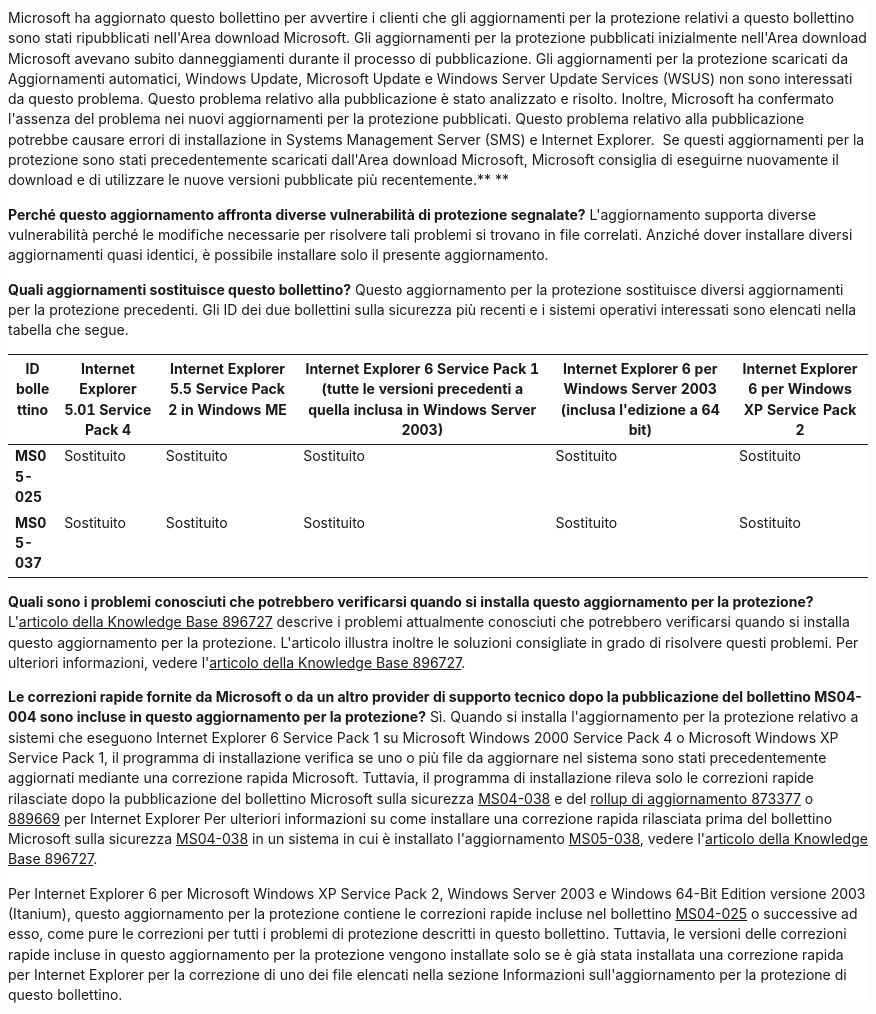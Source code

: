 Microsoft ha aggiornato questo bollettino per avvertire i clienti che gli aggiornamenti per la protezione relativi a questo bollettino sono stati ripubblicati nell'Area download Microsoft. Gli aggiornamenti per la protezione pubblicati inizialmente nell'Area download Microsoft avevano subito danneggiamenti durante il processo di pubblicazione. Gli aggiornamenti per la protezione scaricati da Aggiornamenti automatici, Windows Update, Microsoft Update e Windows Server Update Services (WSUS) non sono interessati da questo problema. Questo problema relativo alla pubblicazione è stato analizzato e risolto. Inoltre, Microsoft ha confermato l'assenza del problema nei nuovi aggiornamenti per la protezione pubblicati. Questo problema relativo alla pubblicazione potrebbe causare errori di installazione in Systems Management Server (SMS) e Internet Explorer.  Se questi aggiornamenti per la protezione sono stati precedentemente scaricati dall'Area download Microsoft, Microsoft consiglia di eseguirne nuovamente il download e di utilizzare le nuove versioni pubblicate più recentemente.** **

**Perché questo aggiornamento affronta diverse vulnerabilità di protezione segnalate?**
L'aggiornamento supporta diverse vulnerabilità perché le modifiche necessarie per risolvere tali problemi si trovano in file correlati. Anziché dover installare diversi aggiornamenti quasi identici, è possibile installare solo il presente aggiornamento.

**Quali aggiornamenti sostituisce questo bollettino?**
Questo aggiornamento per la protezione sostituisce diversi aggiornamenti per la protezione precedenti. Gli ID dei due bollettini sulla sicurezza più recenti e i sistemi operativi interessati sono elencati nella tabella che segue.

| ID bollettino | Internet Explorer 5.01 Service Pack 4 | Internet Explorer 5.5 Service Pack 2 in Windows ME | Internet Explorer 6 Service Pack 1 (tutte le versioni precedenti a quella inclusa in Windows Server 2003) | Internet Explorer 6 per Windows Server 2003 (inclusa l'edizione a 64 bit) | Internet Explorer 6 per Windows XP Service Pack 2 |
|---------------|---------------------------------------|----------------------------------------------------|-----------------------------------------------------------------------------------------------------------|---------------------------------------------------------------------------|---------------------------------------------------|
| **MS05-025**  | Sostituito                            | Sostituito                                         | Sostituito                                                                                                | Sostituito                                                                | Sostituito                                        |
| **MS05-037**  | Sostituito                            | Sostituito                                         | Sostituito                                                                                                | Sostituito                                                                | Sostituito                                        |

**Quali sono i problemi conosciuti che potrebbero verificarsi quando si installa questo aggiornamento per la protezione?**
L'[articolo della Knowledge Base 896727](http://support.microsoft.com/kb/896727) descrive i problemi attualmente conosciuti che potrebbero verificarsi quando si installa questo aggiornamento per la protezione. L'articolo illustra inoltre le soluzioni consigliate in grado di risolvere questi problemi. Per ulteriori informazioni, vedere l'[articolo della Knowledge Base 896727](http://support.microsoft.com/kb/896727).

**Le correzioni rapide fornite da Microsoft o da un altro provider di supporto tecnico dopo la pubblicazione del bollettino MS04-004 sono incluse in questo aggiornamento per la protezione?**
Sì. Quando si installa l'aggiornamento per la protezione relativo a sistemi che eseguono Internet Explorer 6 Service Pack 1 su Microsoft Windows 2000 Service Pack 4 o Microsoft Windows XP Service Pack 1, il programma di installazione verifica se uno o più file da aggiornare nel sistema sono stati precedentemente aggiornati mediante una correzione rapida Microsoft. Tuttavia, il programma di installazione rileva solo le correzioni rapide rilasciate dopo la pubblicazione del bollettino Microsoft sulla sicurezza [MS04-038](http://technet.microsoft.com/security/bulletin/ms04-038) e del [rollup di aggiornamento 873377](http://support.microsoft.com/kb/873377) o [889669](http://support.microsoft.com/kb/889669) per Internet Explorer
Per ulteriori informazioni su come installare una correzione rapida rilasciata prima del bollettino Microsoft sulla sicurezza [MS04-038](http://technet.microsoft.com/security/bulletin/ms04-038) in un sistema in cui è installato l'aggiornamento [MS05-038](http://technet.microsoft.com/security/bulletin/ms05-038), vedere l'[articolo della Knowledge Base 896727](http://support.microsoft.com/kb/896727).

Per Internet Explorer 6 per Microsoft Windows XP Service Pack 2, Windows Server 2003 e Windows 64-Bit Edition versione 2003 (Itanium), questo aggiornamento per la protezione contiene le correzioni rapide incluse nel bollettino [MS04-025](http://technet.microsoft.com/security/bulletin/ms04-025) o successive ad esso, come pure le correzioni per tutti i problemi di protezione descritti in questo bollettino. Tuttavia, le versioni delle correzioni rapide incluse in questo aggiornamento per la protezione vengono installate solo se è già stata installata una correzione rapida per Internet Explorer per la correzione di uno dei file elencati nella sezione Informazioni sull'aggiornamento per la protezione di questo bollettino.
